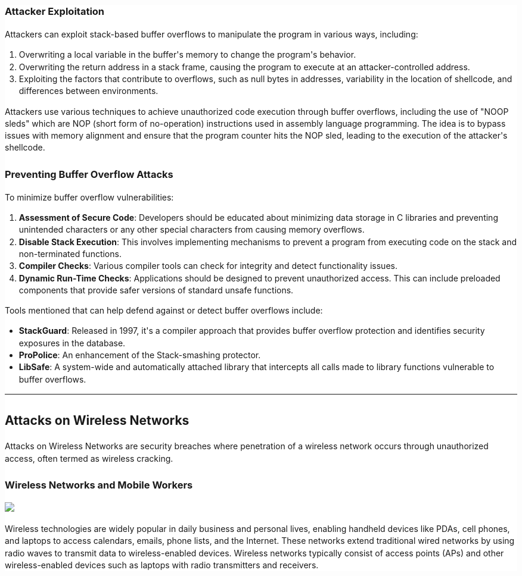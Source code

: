 ### Attacker Exploitation

Attackers can exploit stack-based buffer overflows to manipulate the program in various ways, including:

1. Overwriting a local variable in the buffer's memory to change the program's behavior.
2. Overwriting the return address in a stack frame, causing the program to execute at an attacker-controlled address.
3. Exploiting the factors that contribute to overflows, such as null bytes in addresses, variability in the location of shellcode, and differences between environments.

Attackers use various techniques to achieve unauthorized code execution through buffer overflows, including the use of "NOOP sleds" which are NOP (short form of no-operation) instructions used in assembly language programming. The idea is to bypass issues with memory alignment and ensure that the program counter hits the NOP sled, leading to the execution of the attacker's shellcode.

### Preventing Buffer Overflow Attacks

To minimize buffer overflow vulnerabilities:

1. **Assessment of Secure Code**: Developers should be educated about minimizing data storage in C libraries and preventing unintended characters or any other special characters from causing memory overflows.
2. **Disable Stack Execution**: This involves implementing mechanisms to prevent a program from executing code on the stack and non-terminated functions.
3. **Compiler Checks**: Various compiler tools can check for integrity and detect functionality issues.
4. **Dynamic Run-Time Checks**: Applications should be designed to prevent unauthorized access. This can include preloaded components that provide safer versions of standard unsafe functions.

Tools mentioned that can help defend against or detect buffer overflows include:

- **StackGuard**: Released in 1997, it's a compiler approach that provides buffer overflow protection and identifies security exposures in the database.
- **ProPolice**: An enhancement of the Stack-smashing protector.
- **LibSafe**: A system-wide and automatically attached library that intercepts all calls made to library functions vulnerable to buffer overflows.

---

## **Attacks on Wireless Networks**

Attacks on Wireless Networks are security breaches where penetration of a wireless network occurs through unauthorized access, often termed as wireless cracking.

### Wireless Networks and Mobile Workers

![](2.5.png)

Wireless technologies are widely popular in daily business and personal lives, enabling handheld devices like PDAs, cell phones, and laptops to access calendars, emails, phone lists, and the Internet. These networks extend traditional wired networks by using radio waves to transmit data to wireless-enabled devices. Wireless networks typically consist of access points (APs) and other wireless-enabled devices such as laptops with radio transmitters and receivers.
